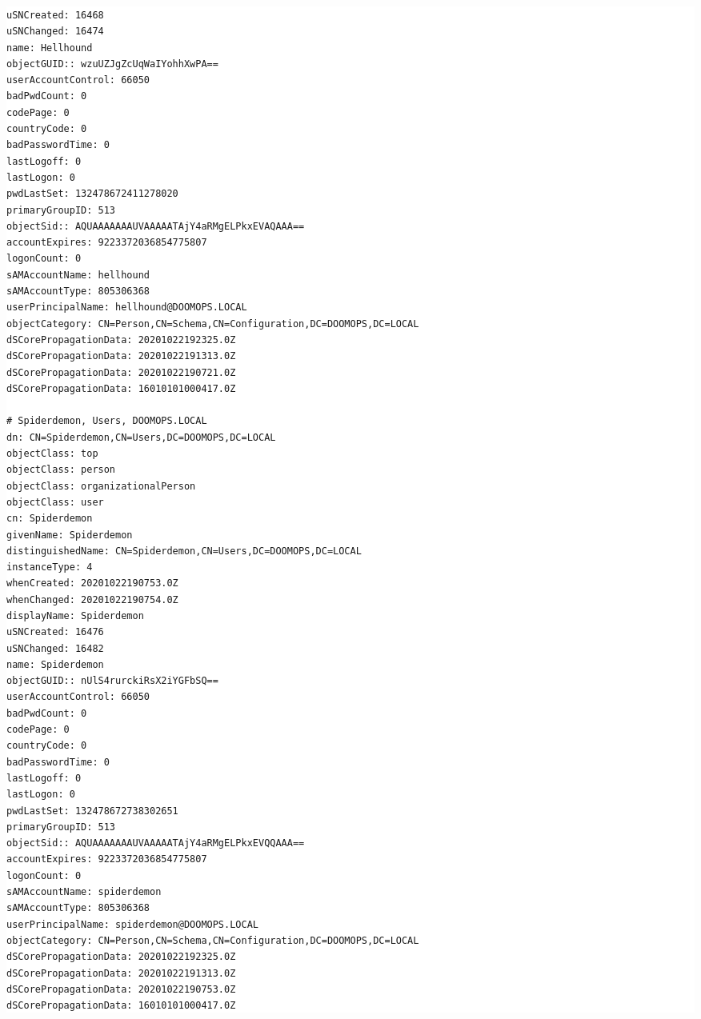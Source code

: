 ```shell
uSNCreated: 16468
uSNChanged: 16474
name: Hellhound
objectGUID:: wzuUZJgZcUqWaIYohhXwPA==
userAccountControl: 66050
badPwdCount: 0
codePage: 0
countryCode: 0
badPasswordTime: 0
lastLogoff: 0
lastLogon: 0
pwdLastSet: 132478672411278020
primaryGroupID: 513
objectSid:: AQUAAAAAAAUVAAAAATAjY4aRMgELPkxEVAQAAA==
accountExpires: 9223372036854775807
logonCount: 0
sAMAccountName: hellhound
sAMAccountType: 805306368
userPrincipalName: hellhound@DOOMOPS.LOCAL
objectCategory: CN=Person,CN=Schema,CN=Configuration,DC=DOOMOPS,DC=LOCAL
dSCorePropagationData: 20201022192325.0Z
dSCorePropagationData: 20201022191313.0Z
dSCorePropagationData: 20201022190721.0Z
dSCorePropagationData: 16010101000417.0Z

# Spiderdemon, Users, DOOMOPS.LOCAL
dn: CN=Spiderdemon,CN=Users,DC=DOOMOPS,DC=LOCAL
objectClass: top
objectClass: person
objectClass: organizationalPerson
objectClass: user
cn: Spiderdemon
givenName: Spiderdemon
distinguishedName: CN=Spiderdemon,CN=Users,DC=DOOMOPS,DC=LOCAL
instanceType: 4
whenCreated: 20201022190753.0Z
whenChanged: 20201022190754.0Z
displayName: Spiderdemon
uSNCreated: 16476
uSNChanged: 16482
name: Spiderdemon
objectGUID:: nUlS4rurckiRsX2iYGFbSQ==
userAccountControl: 66050
badPwdCount: 0
codePage: 0
countryCode: 0
badPasswordTime: 0
lastLogoff: 0
lastLogon: 0
pwdLastSet: 132478672738302651
primaryGroupID: 513
objectSid:: AQUAAAAAAAUVAAAAATAjY4aRMgELPkxEVQQAAA==
accountExpires: 9223372036854775807
logonCount: 0
sAMAccountName: spiderdemon
sAMAccountType: 805306368
userPrincipalName: spiderdemon@DOOMOPS.LOCAL
objectCategory: CN=Person,CN=Schema,CN=Configuration,DC=DOOMOPS,DC=LOCAL
dSCorePropagationData: 20201022192325.0Z
dSCorePropagationData: 20201022191313.0Z
dSCorePropagationData: 20201022190753.0Z
dSCorePropagationData: 16010101000417.0Z

```